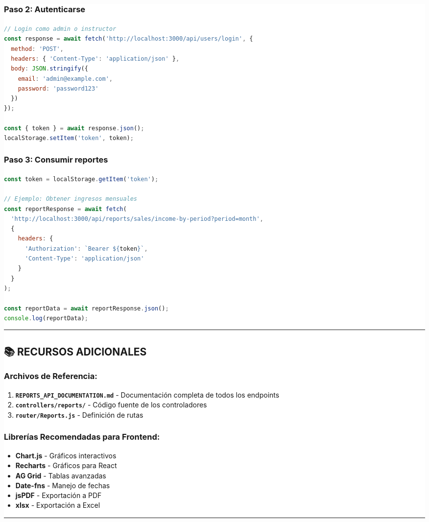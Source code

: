 ### Paso 2: Autenticarse
```javascript
// Login como admin o instructor
const response = await fetch('http://localhost:3000/api/users/login', {
  method: 'POST',
  headers: { 'Content-Type': 'application/json' },
  body: JSON.stringify({
    email: 'admin@example.com',
    password: 'password123'
  })
});

const { token } = await response.json();
localStorage.setItem('token', token);
```

### Paso 3: Consumir reportes
```javascript
const token = localStorage.getItem('token');

// Ejemplo: Obtener ingresos mensuales
const reportResponse = await fetch(
  'http://localhost:3000/api/reports/sales/income-by-period?period=month',
  {
    headers: {
      'Authorization': `Bearer ${token}`,
      'Content-Type': 'application/json'
    }
  }
);

const reportData = await reportResponse.json();
console.log(reportData);
```

---

## 📚 RECURSOS ADICIONALES

### Archivos de Referencia:
1. **`REPORTS_API_DOCUMENTATION.md`** - Documentación completa de todos los endpoints
2. **`controllers/reports/`** - Código fuente de los controladores
3. **`router/Reports.js`** - Definición de rutas

### Librerías Recomendadas para Frontend:
- **Chart.js** - Gráficos interactivos
- **Recharts** - Gráficos para React
- **AG Grid** - Tablas avanzadas
- **Date-fns** - Manejo de fechas
- **jsPDF** - Exportación a PDF
- **xlsx** - Exportación a Excel

---